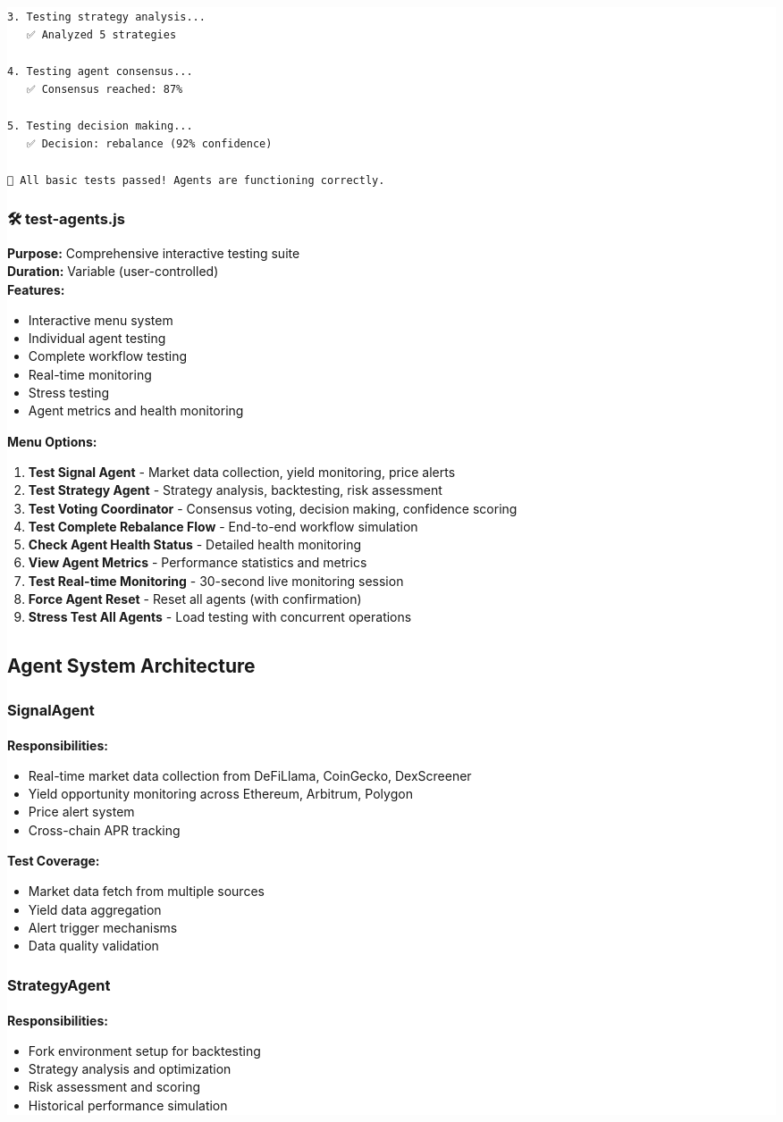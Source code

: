```
3. Testing strategy analysis...
   ✅ Analyzed 5 strategies

4. Testing agent consensus...
   ✅ Consensus reached: 87%

5. Testing decision making...
   ✅ Decision: rebalance (92% confidence)

🎉 All basic tests passed! Agents are functioning correctly.
```

### 🛠️ test-agents.js
**Purpose:** Comprehensive interactive testing suite  
**Duration:** Variable (user-controlled)  
**Features:**
- Interactive menu system
- Individual agent testing
- Complete workflow testing
- Real-time monitoring
- Stress testing
- Agent metrics and health monitoring

**Menu Options:**
1. **Test Signal Agent** - Market data collection, yield monitoring, price alerts
2. **Test Strategy Agent** - Strategy analysis, backtesting, risk assessment
3. **Test Voting Coordinator** - Consensus voting, decision making, confidence scoring
4. **Test Complete Rebalance Flow** - End-to-end workflow simulation
5. **Check Agent Health Status** - Detailed health monitoring
6. **View Agent Metrics** - Performance statistics and metrics
7. **Test Real-time Monitoring** - 30-second live monitoring session
8. **Force Agent Reset** - Reset all agents (with confirmation)
9. **Stress Test All Agents** - Load testing with concurrent operations

## Agent System Architecture

### SignalAgent
**Responsibilities:**
- Real-time market data collection from DeFiLlama, CoinGecko, DexScreener
- Yield opportunity monitoring across Ethereum, Arbitrum, Polygon
- Price alert system
- Cross-chain APR tracking

**Test Coverage:**
- Market data fetch from multiple sources
- Yield data aggregation
- Alert trigger mechanisms
- Data quality validation

### StrategyAgent
**Responsibilities:**
- Fork environment setup for backtesting
- Strategy analysis and optimization
- Risk assessment and scoring
- Historical performance simulation
